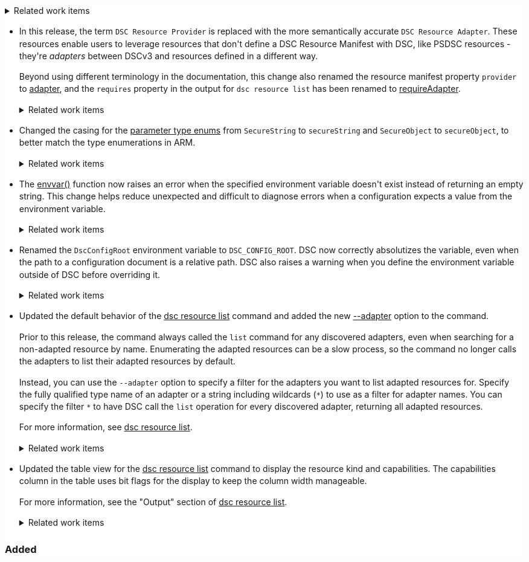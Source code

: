   <details><summary>Related work items</summary></details>

- <a id="rename-provider-to-adapter"></a>

  In this release, the term `DSC Resource Provider` is replaced with the more semantically accurate
  `DSC Resource Adapter`. These resources enable users to leverage resources that don't define a
  DSC Resource Manifest with DSC, like PSDSC resources - they're _adapters_ between DSCv3 and
  resources defined in a different way.

  Beyond using different terminology in the documentation, this change also renamed the resource
  manifest property `provider` to [adapter][p7-01], and the `requires` property in the output for
  `dsc resource list` has been renamed to [requireAdapter][p7-02].

  <details><summary>Related work items</summary></details>

- <a id="camel-casing-secure-types"></a> Changed the casing for the [parameter type enums][p7-03]
  from `SecureString` to `secureString` and `SecureObject` to `secureObject`, to better match the
  type enumerations in ARM.

  <details><summary>Related work items</summary></details>

- The [envvar()][envvar()] function now raises an error when the specified environment variable
  doesn't exist instead of returning an empty string. This change helps reduce unexpected and
  difficult to diagnose errors when a configuration expects a value from the environment variable.

  <details><summary>Related work items</summary></details>

- Renamed the `DscConfigRoot` environment variable to `DSC_CONFIG_ROOT`. DSC now correctly
  absolutizes the variable, even when the path to a configuration document is a relative path. DSC
  also raises a warning when you define the environment variable outside of DSC before overriding
  it.

  <details><summary>Related work items</summary></details>

- Updated the default behavior of the [dsc resource list][cmd-rlist] command and added the new
  [--adapter][p7-04] option to the command.

  Prior to this release, the command always called the `list` command for any discovered adapters,
  even when searching for a non-adapted resource by name. Enumerating the adapted resources can be
  a slow process, so the command no longer calls the adapters to list their adapted resources by
  default.

  Instead, you can use the `--adapter` option to specify a filter for the adapters you want to list
  adapted resources for. Specify the fully qualified type name of an adapter or a string including
  wildcards (`*`) to use as a filter for adapter names. You can specify the filter `*` to have DSC
  call the `list` operation for every discovered adapter, returning all adapted resources.

  For more information, see [dsc resource list][cmd-rlist].

  <details><summary>Related work items</summary></details>

- Updated the table view for the [dsc resource list][cmd-rlist] command to display the resource
  kind and capabilities. The capabilities column in the table uses bit flags for the display to
  keep the column width manageable.

  For more information, see the "Output" section of [dsc resource list][cmd-rlist].

  <details><summary>Related work items</summary></details>

### Added


[m1]: https://keepachangelog.com/en/1.1.0/
[m2]: https://semver.org/spec/v2.0.0.html
[unreleased]: https://github.com/PowerShell/DSC/compare/v3.0.0-preview.8...main
[release-v3.0.0-preview.8]: https://github.com/PowerShell/DSC/releases/tag/v3.0.0-preview.8 "Link to the DSC v3.0.0-preview.8 release on GitHub"
[compare-v3.0.0-preview.8]: https://github.com/PowerShell/DSC/compare/v3.0.0-preview.7...v3.0.0-preview.8
[p8-01]: ./docs/reference/cli/config/set.md#-w---what-if
[p8-02]: ./docs/reference/schemas/outputs/config/set.md
[p8-03]: ./docs/reference/schemas/metadata/Microsoft.DSC/properties.md#executiontype
[p8-04]: ./docs/reference/schemas/resource/manifest/whatif.md
[p8-05]: ./docs/reference/schemas/outputs/resource/list.md#capability-whatif
[p8-06]: ./docs/reference/schemas/definitions/resourceKind.md#importer-resources
[p8-07]: ./docs/reference/schemas/definitions/resourceKind.md
[p8-08]: ./docs/reference/schemas/resource/manifest/resolve.md
[p8-09]: ./docs/reference/schemas/outputs/resource/list.md#capability-resolve
[p8-10]: ./docs/reference/schemas/outputs/resource/list.md#capabilities
[p8-11]: ./docs/reference/schemas/resource/manifest/root.md#exitcodes
[release-v3.0.0-preview.7]: https://github.com/PowerShell/DSC/releases/tag/v3.0.0-preview.7 "Link to the DSC v3.0.0-preview.7 release on GitHub"
[compare-v3.0.0-preview.7]: https://github.com/PowerShell/DSC/compare/v3.0.0-alpha.4...v3.0.0-preview.7
[p7-01]: ./docs/reference/schemas/resource/manifest/adapter.md
[p7-02]: ./docs/reference/schemas/outputs/resource/list.md#requireadapter
[p7-03]: ./docs/reference/schemas/definitions/parameters/dataTypes.md
[p7-04]: ./docs/reference/cli/resource/list.md#-a---adapter
[p7-05]: ./docs/reference/schemas/resource/manifest/delete.md
[p7-06]: ./docs/reference/schemas/resource/properties/exist.md
[p7-07]: ./docs/reference/schemas/resource/manifest/set.md#handlesexist
[p7-08]: ./docs/reference/schemas/outputs/resource/list.md#capability-sethandlesexist
[p7-09]: ./docs/reference/schemas/outputs/resource/list.md#capability-delete
[p7-10]: ./docs/reference/schemas/resource/manifest/root.md#schema-1
[p7-11]: ./docs/reference/schemas/config/metadata.md
[p7-12]: ./docs/reference/schemas/resource/manifest/delete.md#json-input-argument
[p7-13]: ./docs/reference/schemas/resource/manifest/export.md#json-input-argument
[p7-14]: ./docs/reference/schemas/resource/manifest/get.md#json-input-argument
[p7-15]: ./docs/reference/schemas/resource/manifest/set.md#json-input-argument
[p7-16]: ./docs/reference/schemas/resource/manifest/test.md#json-input-argument
[p7-17]: ./docs/reference/schemas/resource/manifest/validate.md#json-input-argument
[p7-18]: ./docs/reference/schemas/config/resource.md#dependsOn
[p7-19]: ./docs/reference/schemas/resource/manifest/root.md#kind
[p7-20]: ./docs/reference/schemas/outputs/resource/list.md
[p7-21]: ./docs/reference/schemas/definitions/resourceKind.md#group-resources
[p7-22]: ./docs/reference/schemas/definitions/resourceKind.md#adapter-resources
[p7-23]: ./docs/reference/schemas/definitions/resourceKind.md
[p7-24]: ./docs/reference/schemas/outputs/resource/list.md#capabilities
[p7-25]: ./docs/reference/schemas/outputs/config/get.md#metadata-1
[p7-26]: ./docs/reference/schemas/outputs/config/test.md#metadata-1
[p7-27]: ./docs/reference/schemas/outputs/config/set.md#metadata-1
[p7-28]: ./docs/reference/schemas/outputs/resource/get.md#metadata-1
[p7-29]: ./docs/reference/schemas/outputs/resource/test.md#metadata-1
[p7-30]: ./docs/reference/schemas/outputs/resource/set.md#metadata-1
[p7-31]: ./docs/reference/schemas/config/parameter.md#defaultvalue
[p7-32]: ./docs/reference/schemas/config/parameter.md#type
[p7-33]: ./docs/reference/cli/dsc.md#-l---trace-level
[release-v3.0.0-alpha.5]: https://github.com/PowerShell/DSC/releases/tag/v3.0.0-alpha.5 "Link to the DSC v3.0.0-alpha.5 release on GitHub"
[compare-v3.0.0-alpha.5]: https://github.com/PowerShell/DSC/compare/v3.0.0-alpha.4...v3.0.0-alpha.5
[a5.01]: docs/reference/schemas/config/functions/parameters.md
[a5.02]: docs/reference/cli/config/command.md#-p---parameters
[a5.03]: docs/reference/cli/config/command.md#-f---parameters_file
[a5.04]: docs/reference/cli/config/command.md
[a5.05]: docs/reference/cli/dsc.md#-l---trace-level
[a5.06]: docs/reference/cli/dsc.md#-f---trace-format
[a5.07]: docs/reference/schemas/outputs/resource/get.md
[a5.08]: docs/reference/schemas/outputs/resource/set.md
[a5.09]: docs/reference/schemas/outputs/resource/test.md
[a5.10]: docs/reference/schemas/config/functions/concat.md
[a5.11]: docs/reference/cli/config/command.md#environment-variables
[a5.12]: docs/reference/schemas/config/functions/envvar.md
[a5.16]: docs/reference/cli/resource/list.md#-f---format
[release-v3.0.0-alpha.4]: https://github.com/PowerShell/DSC/releases/tag/v3.0.0-alpha.4 "Link to the DSC v3.0.0-alpha.4 release on GitHub"
[compare-v3.0.0-alpha.4]: https://github.com/PowerShell/DSC/compare/v3.0.0-alpha.3...v3.0.0-alpha.4
[a4.01]: docs/reference/schemas/config/document.md#schema
[a4.02]: docs/reference/schemas/resource/manifest/root.md#schema
[a4.03]: docs/reference/schemas/resource/properties/exist.md
[a4.04]: docs/reference/cli/completer/command.md
[a4.05]: docs/reference/schemas/config/functions/overview.md
[a4.06]: docs/reference/schemas/config/functions/base64.md
[a4.07]: docs/reference/schemas/config/functions/concat.md
[a4.08]: docs/reference/schemas/config/functions/resourceId.md
[release-v3.0.0-alpha.3]: https://github.com/PowerShell/DSC/releases/tag/v3.0.0-alpha.3 "Link to the DSC v3.0.0-alpha.3 release on GitHub"
[compare-v3.0.0-alpha.3]: https://github.com/PowerShell/DSC/compare/v3.0.0-alpha.2...v3.0.0-alpha.3
[a3.01]: docs/reference/schemas/resource/manifest/root.md#schema
[a3.02]: docs/reference/schemas/resource/manifest/set.md#implementspretest
[a3.04]: docs/reference/schemas/resource/manifest/get.md#input
[a3.05]: docs/reference/schemas/resource/manifest/set.md#input
[a3.06]: docs/reference/schemas/resource/manifest/test.md#input
[release-v3.0.0-alpha.2]: https://github.com/PowerShell/DSC/releases/tag/v3.0.0-alpha.2 "Link to the DSC v3.0.0-alpha.2 release on GitHub"
[compare-v3.0.0-alpha.2]: https://github.com/PowerShell/DSC/compare/v3.0.0-alpha.1...v3.0.0-alpha.2
[a2.01]: docs/reference/schemas/config/resource.md#dependson
[a2.02]: docs/reference/schemas/resource/manifest/export.md
[a2.05]: docs/reference/cli/resource/get.md##a---all
[a2.07]: docs/reference/cli/dsc.md#exit-codes
[a2.08]: docs/reference/cli/dsc.md#environment-variables
[a2.09]: docs/reference/schemas/config/parameter.md#defaultvalue
[a2.10]: docs/reference/schemas/config/parameter.md#allowedvalues
[a2.11]: docs/reference/schemas/config/parameter.md
[a2.12]: https://learn.microsoft.com/powershell/dsc/concepts/enhanced-authoring?view=dsc-3.0&preserve-view=true
[a2.13]: https://learn.microsoft.com/powershell/dsc/reference/microsoft/osinfo/resource?view=dsc-3.0&preserve-view=true
[a2.14]: docs/reference/schemas/config/document.md#schema
[release-v3.0.0-alpha.1]: https://github.com/PowerShell/DSC/releases/tag/v3.0.0-alpha.1 "Link to the DSC v3.0.0-alpha.1 release on GitHub"
[compare-v3.0.0-alpha.1]: https://github.com/PowerShell/DSC/compare/6090b1464bbf81fded5453351708482a4db35258...v3.0.0-alpha.1
[cmd]:             ./docs/reference/cli/dsc.md
[cmd-completion]:  ./docs/reference/cli/completer/command.md
[cmd-schema]:      ./docs/reference/cli/schema/command.md
[cmd-c]:         ./docs/reference/cli/config/command.md
[cmd-cexport]:  ./docs/reference/cli/config/export.md
[cmd-cget]:     ./docs/reference/cli/config/get.md
[cmd-cset]:     ./docs/reference/cli/config/set.md
[cmd-ctest]:    ./docs/reference/cli/config/test.md
[cmd-r]:         ./docs/reference/cli/resource/command.md
[cmd-rdelete]:  ./docs/reference/cli/resource/delete.md
[cmd-rexport]:  ./docs/reference/cli/resource/export.md
[cmd-rget]:     ./docs/reference/cli/resource/get.md
[cmd-rlist]:    ./docs/reference/cli/resource/list.md
[cmd-rschema]:  ./docs/reference/cli/resource/schema.md
[cmd-rset]:     ./docs/reference/cli/resource/set.md
[cmd-rtest]:    ./docs/reference/cli/resource/test.md
[cfuncs]: ./docs/reference/schemas/config/functions/overview.md
[add()]: ./docs/reference/schemas/config/functions/add.md
[base64()]: ./docs/reference/schemas/config/functions/base64.md
[concat()]: ./docs/reference/schemas/config/functions/concat.md
[createArray()]: ./docs/reference/schemas/config/functions/createArray.md
[div()]: ./docs/reference/schemas/config/functions/div.md
[envvar()]: ./docs/reference/schemas/config/functions/envvar.md
[int()]: ./docs/reference/schemas/config/functions/int.md
[max()]: ./docs/reference/schemas/config/functions/max.md
[min()]: ./docs/reference/schemas/config/functions/min.md
[mod()]: ./docs/reference/schemas/config/functions/mod.md
[mul()]: ./docs/reference/schemas/config/functions/mul.md
[parameters()]: ./docs/reference/schemas/config/functions/parameters.md
[reference()]: ./docs/reference/schemas/config/functions/reference.md
[resourceId()]: ./docs/reference/schemas/config/functions/resourceId.md
[sub()]: ./docs/reference/schemas/config/functions/sub.md
[#107]: https://github.com/PowerShell/DSC/issues/107
[#121]: https://github.com/PowerShell/DSC/issues/121
[#127]: https://github.com/PowerShell/DSC/issues/127
[#129]: https://github.com/PowerShell/DSC/issues/129
[#130]: https://github.com/PowerShell/DSC/issues/130
[#133]: https://github.com/PowerShell/DSC/issues/133
[#139]: https://github.com/PowerShell/DSC/issues/139
[#150]: https://github.com/PowerShell/DSC/issues/150
[#156]: https://github.com/PowerShell/DSC/issues/156
[#158]: https://github.com/PowerShell/DSC/issues/158
[#159]: https://github.com/PowerShell/DSC/issues/159
[#162]: https://github.com/PowerShell/DSC/issues/162
[#163]: https://github.com/PowerShell/DSC/issues/163
[#165]: https://github.com/PowerShell/DSC/issues/165
[#168]: https://github.com/PowerShell/DSC/issues/168
[#171]: https://github.com/PowerShell/DSC/issues/171
[#172]: https://github.com/PowerShell/DSC/issues/172
[#173]: https://github.com/PowerShell/DSC/issues/173
[#174]: https://github.com/PowerShell/DSC/issues/174
[#175]: https://github.com/PowerShell/DSC/issues/175
[#176]: https://github.com/PowerShell/DSC/issues/176
[#177]: https://github.com/PowerShell/DSC/issues/177
[#181]: https://github.com/PowerShell/DSC/issues/181
[#182]: https://github.com/PowerShell/DSC/issues/182
[#183]: https://github.com/PowerShell/DSC/issues/183
[#186]: https://github.com/PowerShell/DSC/issues/186
[#197]: https://github.com/PowerShell/DSC/issues/197
[#198]: https://github.com/PowerShell/DSC/issues/198
[#199]: https://github.com/PowerShell/DSC/issues/199
[#202]: https://github.com/PowerShell/DSC/issues/202
[#206]: https://github.com/PowerShell/DSC/issues/206
[#208]: https://github.com/PowerShell/DSC/issues/208
[#211]: https://github.com/PowerShell/DSC/issues/211
[#213]: https://github.com/PowerShell/DSC/issues/213
[#215]: https://github.com/PowerShell/DSC/issues/215
[#216]: https://github.com/PowerShell/DSC/issues/216
[#217]: https://github.com/PowerShell/DSC/issues/217
[#218]: https://github.com/PowerShell/DSC/issues/218
[#226]: https://github.com/PowerShell/DSC/issues/226
[#227]: https://github.com/PowerShell/DSC/issues/227
[#240]: https://github.com/PowerShell/DSC/issues/240
[#241]: https://github.com/PowerShell/DSC/issues/241
[#248]: https://github.com/PowerShell/DSC/issues/248
[#251]: https://github.com/PowerShell/DSC/issues/251
[#252]: https://github.com/PowerShell/DSC/issues/252
[#253]: https://github.com/PowerShell/DSC/issues/253
[#258]: https://github.com/PowerShell/DSC/issues/258
[#263]: https://github.com/PowerShell/DSC/issues/263
[#266]: https://github.com/PowerShell/DSC/issues/266
[#271]: https://github.com/PowerShell/DSC/issues/271
[#274]: https://github.com/PowerShell/DSC/issues/274
[#279]: https://github.com/PowerShell/DSC/issues/279
[#284]: https://github.com/PowerShell/DSC/issues/284
[#286]: https://github.com/PowerShell/DSC/issues/286
[#287]: https://github.com/PowerShell/DSC/issues/287
[#290]: https://github.com/PowerShell/DSC/issues/290
[#291]: https://github.com/PowerShell/DSC/issues/291
[#294]: https://github.com/PowerShell/DSC/issues/294
[#299]: https://github.com/PowerShell/DSC/issues/299
[#302]: https://github.com/PowerShell/DSC/issues/302
[#303]: https://github.com/PowerShell/DSC/issues/303
[#305]: https://github.com/PowerShell/DSC/issues/305
[#307]: https://github.com/PowerShell/DSC/issues/307
[#309]: https://github.com/PowerShell/DSC/issues/309
[#310]: https://github.com/PowerShell/DSC/issues/310
[#311]: https://github.com/PowerShell/DSC/issues/311
[#313]: https://github.com/PowerShell/DSC/issues/313
[#314]: https://github.com/PowerShell/DSC/issues/314
[#317]: https://github.com/PowerShell/DSC/issues/317
[#318]: https://github.com/PowerShell/DSC/issues/318
[#321]: https://github.com/PowerShell/DSC/issues/321
[#322]: https://github.com/PowerShell/DSC/issues/322
[#323]: https://github.com/PowerShell/DSC/issues/323
[#329]: https://github.com/PowerShell/DSC/issues/329
[#333]: https://github.com/PowerShell/DSC/issues/333
[#334]: https://github.com/PowerShell/DSC/issues/334
[#335]: https://github.com/PowerShell/DSC/issues/335
[#336]: https://github.com/PowerShell/DSC/issues/336
[#338]: https://github.com/PowerShell/DSC/issues/338
[#342]: https://github.com/PowerShell/DSC/issues/342
[#344]: https://github.com/PowerShell/DSC/issues/344
[#346]: https://github.com/PowerShell/DSC/issues/346
[#347]: https://github.com/PowerShell/DSC/issues/347
[#348]: https://github.com/PowerShell/DSC/issues/348
[#349]: https://github.com/PowerShell/DSC/issues/349
[#351]: https://github.com/PowerShell/DSC/issues/351
[#352]: https://github.com/PowerShell/DSC/issues/352
[#353]: https://github.com/PowerShell/DSC/issues/353
[#354]: https://github.com/PowerShell/DSC/issues/354
[#356]: https://github.com/PowerShell/DSC/issues/356
[#357]: https://github.com/PowerShell/DSC/issues/357
[#358]: https://github.com/PowerShell/DSC/issues/358
[#360]: https://github.com/PowerShell/DSC/issues/360
[#361]: https://github.com/PowerShell/DSC/issues/361
[#362]: https://github.com/PowerShell/DSC/issues/362
[#364]: https://github.com/PowerShell/DSC/issues/364
[#368]: https://github.com/PowerShell/DSC/issues/368
[#371]: https://github.com/PowerShell/DSC/issues/371
[#373]: https://github.com/PowerShell/DSC/issues/373
[#375]: https://github.com/PowerShell/DSC/issues/375
[#376]: https://github.com/PowerShell/DSC/issues/376
[#377]: https://github.com/PowerShell/DSC/issues/377
[#379]: https://github.com/PowerShell/DSC/issues/379
[#382]: https://github.com/PowerShell/DSC/issues/382
[#385]: https://github.com/PowerShell/DSC/issues/385
[#388]: https://github.com/PowerShell/DSC/issues/388
[#390]: https://github.com/PowerShell/DSC/issues/390
[#397]: https://github.com/PowerShell/DSC/issues/397
[#400]: https://github.com/PowerShell/DSC/issues/400
[#401]: https://github.com/PowerShell/DSC/issues/401
[#405]: https://github.com/PowerShell/DSC/issues/405
[#407]: https://github.com/PowerShell/DSC/issues/407
[#410]: https://github.com/PowerShell/DSC/issues/410
[#412]: https://github.com/PowerShell/DSC/issues/412
[#429]: https://github.com/PowerShell/DSC/issues/429
[#431]: https://github.com/PowerShell/DSC/issues/431
[#432]: https://github.com/PowerShell/DSC/issues/432
[#434]: https://github.com/PowerShell/DSC/issues/434
[#435]: https://github.com/PowerShell/DSC/issues/435
[#438]: https://github.com/PowerShell/DSC/issues/438
[#439]: https://github.com/PowerShell/DSC/issues/439
[#441]: https://github.com/PowerShell/DSC/issues/441
[#444]: https://github.com/PowerShell/DSC/issues/444
[#454]: https://github.com/PowerShell/DSC/issues/454
[#464]: https://github.com/PowerShell/DSC/issues/464
[#45]:  https://github.com/PowerShell/DSC/issues/45
[#49]:  https://github.com/PowerShell/DSC/issues/49
[#57]:  https://github.com/PowerShell/DSC/issues/57
[#70]:  https://github.com/PowerShell/DSC/issues/70
[#73]:  https://github.com/PowerShell/DSC/issues/73
[#75]:  https://github.com/PowerShell/DSC/issues/75
[#89]:  https://github.com/PowerShell/DSC/issues/89
[#98]:  https://github.com/PowerShell/DSC/issues/98
